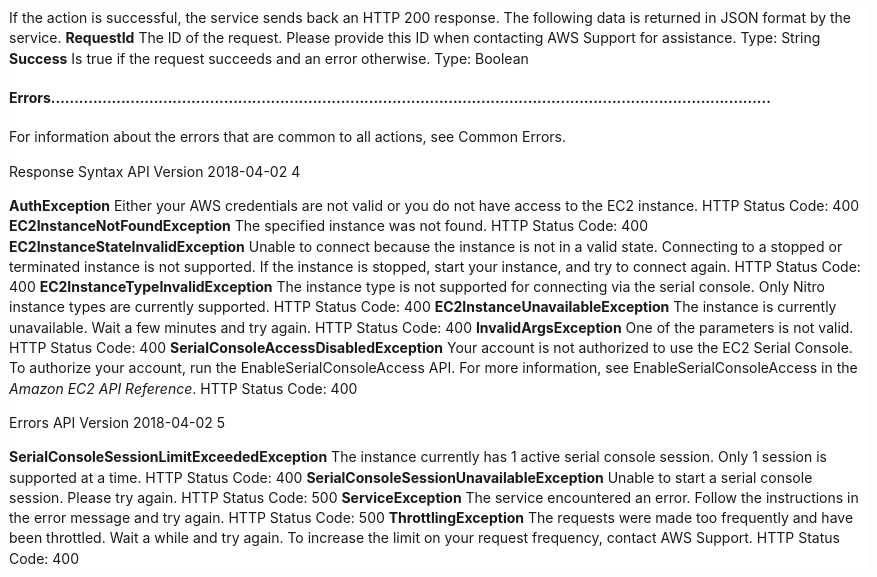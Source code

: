 If the action is successful, the service sends back an HTTP 200 response.
The following data is returned in JSON format by the service.
**RequestId**
The ID of the request. Please provide this ID when contacting AWS Support for assistance.
Type: String
**Success**
Is true if the request succeeds and an error otherwise.
Type: Boolean

#### Errors..........................................................................................................................................................

For information about the errors that are common to all actions, see Common Errors.

Response Syntax API Version 2018-04-02 4


**AuthException**
Either your AWS credentials are not valid or you do not have access to the EC2 instance.
HTTP Status Code: 400
**EC2InstanceNotFoundException**
The specified instance was not found.
HTTP Status Code: 400
**EC2InstanceStateInvalidException**
Unable to connect because the instance is not in a valid state. Connecting to a stopped or
terminated instance is not supported. If the instance is stopped, start your instance, and try to
connect again.
HTTP Status Code: 400
**EC2InstanceTypeInvalidException**
The instance type is not supported for connecting via the serial console. Only Nitro instance
types are currently supported.
HTTP Status Code: 400
**EC2InstanceUnavailableException**
The instance is currently unavailable. Wait a few minutes and try again.
HTTP Status Code: 400
**InvalidArgsException**
One of the parameters is not valid.
HTTP Status Code: 400
**SerialConsoleAccessDisabledException**
Your account is not authorized to use the EC2 Serial Console. To authorize your account, run
the EnableSerialConsoleAccess API. For more information, see EnableSerialConsoleAccess in the
_Amazon EC2 API Reference_.
HTTP Status Code: 400

Errors API Version 2018-04-02 5


**SerialConsoleSessionLimitExceededException**
The instance currently has 1 active serial console session. Only 1 session is supported at a time.
HTTP Status Code: 400
**SerialConsoleSessionUnavailableException**
Unable to start a serial console session. Please try again.
HTTP Status Code: 500
**ServiceException**
The service encountered an error. Follow the instructions in the error message and try again.
HTTP Status Code: 500
**ThrottlingException**
The requests were made too frequently and have been throttled. Wait a while and try again. To
increase the limit on your request frequency, contact AWS Support.
HTTP Status Code: 400
